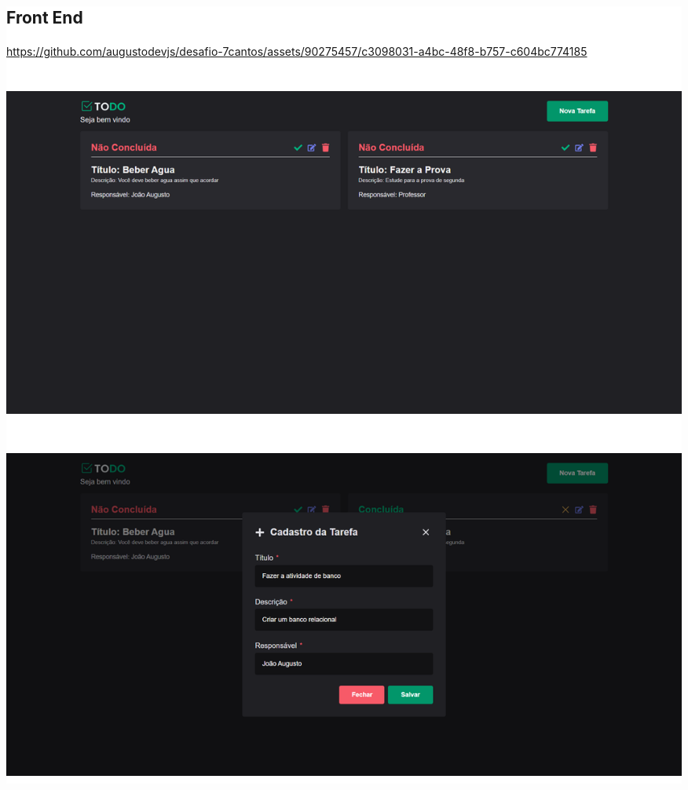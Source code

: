 ## Front End

https://github.com/augustodevjs/desafio-7cantos/assets/90275457/c3098031-a4bc-48f8-b757-c604bc774185
<h1><img width="100%" src="./frontend/libs/shared/assets/src/images/lists-todo.png"></h1>
<h1><img width="100%" src="./frontend/libs/shared/assets/src/images/add-lists.png"></h1>